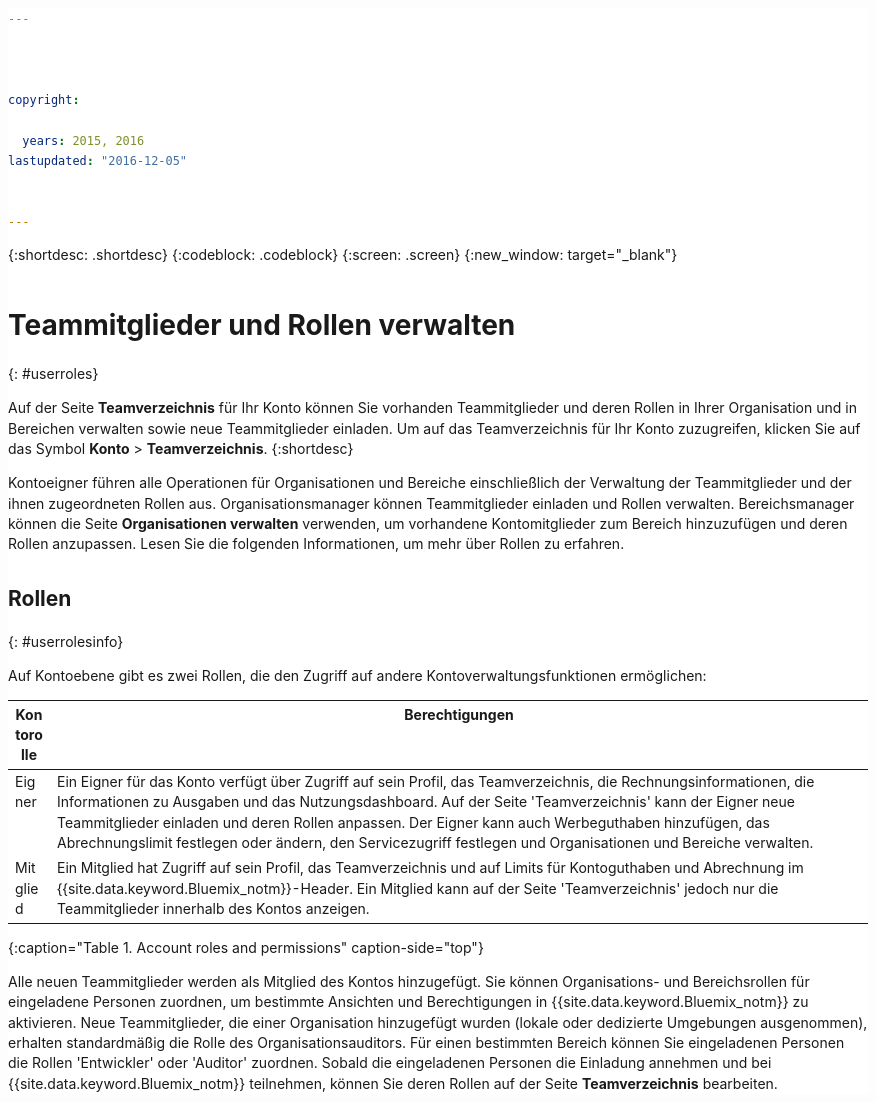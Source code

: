 ```yaml
---



copyright:

  years: 2015, 2016
lastupdated: "2016-12-05"


---
```


{:shortdesc: .shortdesc}
{:codeblock: .codeblock}
{:screen: .screen}
{:new_window: target="_blank"}

# Teammitglieder und Rollen verwalten
{: #userroles}

Auf der Seite **Teamverzeichnis** für Ihr Konto können Sie vorhanden Teammitglieder und deren Rollen in Ihrer Organisation und in Bereichen verwalten sowie neue Teammitglieder einladen. Um auf das Teamverzeichnis für Ihr Konto zuzugreifen, klicken Sie auf das Symbol **Konto** &gt; **Teamverzeichnis**. 
{:shortdesc}

Kontoeigner führen alle Operationen für Organisationen und Bereiche einschließlich der Verwaltung der Teammitglieder und der ihnen zugeordneten Rollen aus. Organisationsmanager können Teammitglieder einladen und Rollen verwalten. Bereichsmanager können die Seite **Organisationen verwalten** verwenden, um vorhandene Kontomitglieder zum Bereich hinzuzufügen und deren Rollen anzupassen. Lesen Sie die folgenden Informationen, um mehr über Rollen zu erfahren.

## Rollen
{: #userrolesinfo}

Auf Kontoebene gibt es zwei Rollen, die den Zugriff auf andere Kontoverwaltungsfunktionen ermöglichen:

| Kontorolle | Berechtigungen |    
|----------------|---------|
|Eigner | Ein Eigner für das Konto verfügt über Zugriff auf sein Profil, das Teamverzeichnis, die Rechnungsinformationen, die Informationen zu Ausgaben und das Nutzungsdashboard. Auf der Seite 'Teamverzeichnis' kann der Eigner neue Teammitglieder einladen und deren Rollen anpassen. Der Eigner kann auch Werbeguthaben hinzufügen, das Abrechnungslimit festlegen oder ändern, den Servicezugriff festlegen und Organisationen und Bereiche verwalten. |
|Mitglied | Ein Mitglied hat Zugriff auf sein Profil, das Teamverzeichnis und auf Limits für Kontoguthaben und Abrechnung im {{site.data.keyword.Bluemix_notm}}-Header. Ein Mitglied kann auf der Seite 'Teamverzeichnis' jedoch nur die Teammitglieder innerhalb des Kontos anzeigen. |
{:caption="Table 1. Account roles and permissions" caption-side="top"}

 Alle neuen Teammitglieder werden als Mitglied des Kontos hinzugefügt. Sie können Organisations- und Bereichsrollen für eingeladene Personen zuordnen, um bestimmte Ansichten und Berechtigungen in {{site.data.keyword.Bluemix_notm}} zu aktivieren. Neue Teammitglieder, die einer Organisation hinzugefügt wurden (lokale oder dedizierte Umgebungen ausgenommen), erhalten standardmäßig die Rolle des Organisationsauditors. Für einen bestimmten Bereich können Sie eingeladenen Personen die Rollen 'Entwickler' oder 'Auditor' zuordnen. Sobald die eingeladenen Personen die Einladung annehmen und bei {{site.data.keyword.Bluemix_notm}} teilnehmen, können Sie deren Rollen auf der Seite **Teamverzeichnis** bearbeiten.
